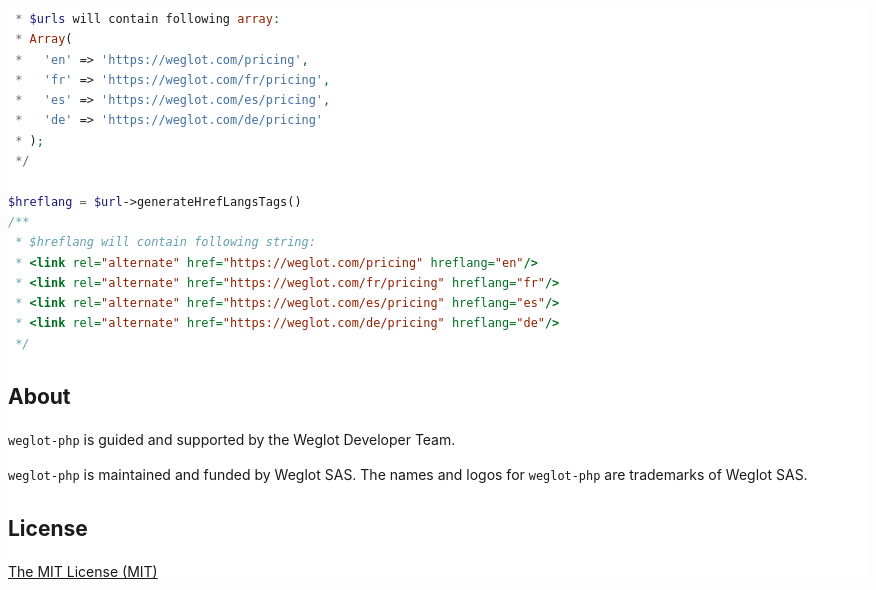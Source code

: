 ```php
 * $urls will contain following array:
 * Array(
 *   'en' => 'https://weglot.com/pricing',
 *   'fr' => 'https://weglot.com/fr/pricing',
 *   'es' => 'https://weglot.com/es/pricing',
 *   'de' => 'https://weglot.com/de/pricing'
 * );
 */

$hreflang = $url->generateHrefLangsTags()
/**
 * $hreflang will contain following string:
 * <link rel="alternate" href="https://weglot.com/pricing" hreflang="en"/>
 * <link rel="alternate" href="https://weglot.com/fr/pricing" hreflang="fr"/>
 * <link rel="alternate" href="https://weglot.com/es/pricing" hreflang="es"/>
 * <link rel="alternate" href="https://weglot.com/de/pricing" hreflang="de"/>
 */
```

## About

`weglot-php` is guided and supported by the Weglot Developer Team.

`weglot-php` is maintained and funded by Weglot SAS. The names and logos for `weglot-php` are trademarks of Weglot SAS.

## License

[The MIT License \(MIT\)](https://github.com/weglot/weglot-php/blob/develop/LICENSE.txt)

